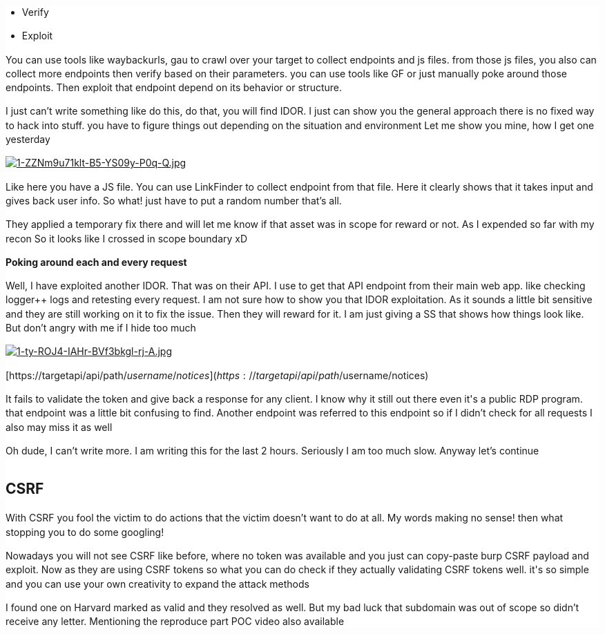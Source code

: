 - Verify

- Exploit

You can use tools like waybackurls, gau to crawl over your target to collect endpoints and js files. from those js files, you also can collect more endpoints then verify based on their parameters. you can use tools like GF or just manually poke around those endpoints. Then exploit that endpoint depend on its behavior or structure.

I just can’t write something like do this, do that, you will find IDOR. I just can show you the general approach there is no fixed way to hack into stuff. you have to figure things out depending on the situation and environment 
Let me show you mine, how I get one yesterday

[![1-ZZNm9u71klt-B5-YS09y-P0q-Q.jpg](https://i.postimg.cc/YSC6vrnP/1-ZZNm9u71klt-B5-YS09y-P0q-Q.jpg)](https://postimg.cc/K1CkV2y7)

Like here you have a JS file. You can use LinkFinder to collect endpoint from that file. Here it clearly shows that it takes input and gives back user info. So what! just have to put a random number that’s all.

They applied a temporary fix there and will let me know if that asset was in scope for reward or not. As I expended so far with my recon So it looks like I crossed in scope boundary xD

**Poking around each and every request**

Well, I have exploited another IDOR. That was on their API. I use to get that API endpoint from their main web app. like checking logger++ logs and retesting every request. I am not sure how to show you that IDOR exploitation. As it sounds a little bit sensitive and they are still working on it to fix the issue. Then they will reward for it. I am just giving a SS that shows how things look like. But don’t angry with me if I hide too much

[![1-ty-ROJ4-IAHr-BVf3bkgl-rj-A.jpg](https://i.postimg.cc/c1RvNqTt/1-ty-ROJ4-IAHr-BVf3bkgl-rj-A.jpg)](https://postimg.cc/t7gqhMK9)

[https://targetapi/api/path/$username/notices](https://targetapi/api/path/$username/notices)

It fails to validate the token and give back a response for any client. I know why it still out there even it's a public RDP program. that endpoint was a little bit confusing to find. Another endpoint was referred to this endpoint so if I didn’t check for all requests I also may miss it as well

Oh dude, I can’t write more. I am writing this for the last 2 hours. Seriously I am too much slow. Anyway let’s continue

## **CSRF**

With CSRF you fool the victim to do actions that the victim doesn’t want to do at all. My words making no sense! then what stopping you to do some googling!

Nowadays you will not see CSRF like before, where no token was available and you just can copy-paste burp CSRF payload and exploit. Now as they are using CSRF tokens so what you can do check if they actually validating CSRF tokens well. it's so simple and you can use your own creativity to expand the attack methods

I found one on Harvard marked as valid and they resolved as well. But my bad luck that subdomain was out of scope so didn’t receive any letter.
Mentioning the reproduce part POC video also available
